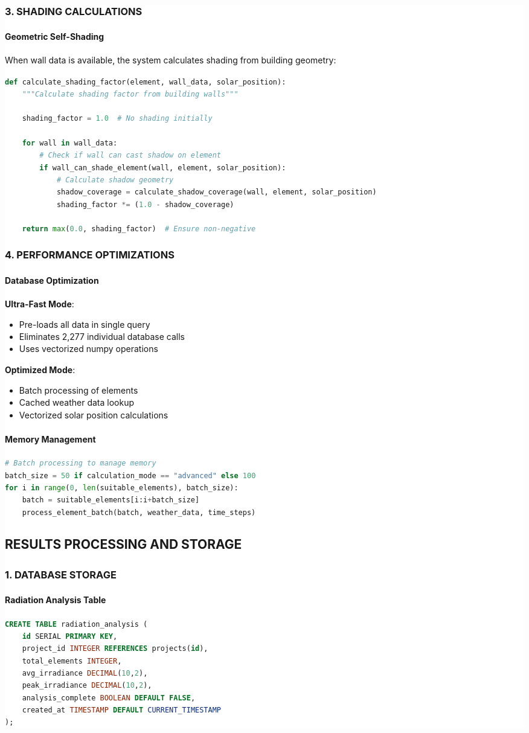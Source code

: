 ### 3. SHADING CALCULATIONS

#### Geometric Self-Shading
When wall data is available, the system calculates shading from building geometry:

```python
def calculate_shading_factor(element, wall_data, solar_position):
    """Calculate shading factor from building walls"""
    
    shading_factor = 1.0  # No shading initially
    
    for wall in wall_data:
        # Check if wall can cast shadow on element
        if wall_can_shade_element(wall, element, solar_position):
            # Calculate shadow geometry
            shadow_coverage = calculate_shadow_coverage(wall, element, solar_position)
            shading_factor *= (1.0 - shadow_coverage)
    
    return max(0.0, shading_factor)  # Ensure non-negative
```

### 4. PERFORMANCE OPTIMIZATIONS

#### Database Optimization
**Ultra-Fast Mode**:
- Pre-loads all data in single query
- Eliminates 2,277 individual database calls
- Uses vectorized numpy operations

**Optimized Mode**:
- Batch processing of elements
- Cached weather data lookup
- Vectorized solar position calculations

#### Memory Management
```python
# Batch processing to manage memory
batch_size = 50 if calculation_mode == "advanced" else 100
for i in range(0, len(suitable_elements), batch_size):
    batch = suitable_elements[i:i+batch_size]
    process_element_batch(batch, weather_data, time_steps)
```

## RESULTS PROCESSING AND STORAGE

### 1. DATABASE STORAGE

#### Radiation Analysis Table
```sql
CREATE TABLE radiation_analysis (
    id SERIAL PRIMARY KEY,
    project_id INTEGER REFERENCES projects(id),
    total_elements INTEGER,
    avg_irradiance DECIMAL(10,2),
    peak_irradiance DECIMAL(10,2),
    analysis_complete BOOLEAN DEFAULT FALSE,
    created_at TIMESTAMP DEFAULT CURRENT_TIMESTAMP
);
```
